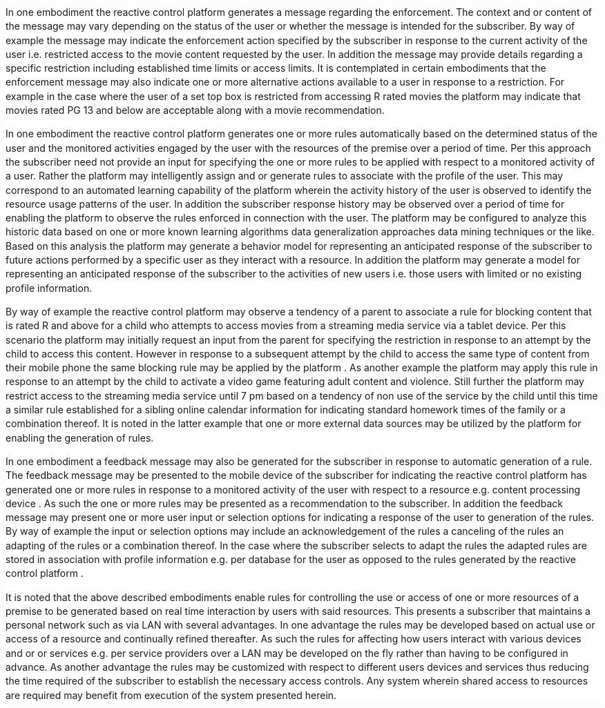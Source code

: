 In one embodiment the reactive control platform generates a message regarding the enforcement. The context and or content of the message may vary depending on the status of the user or whether the message is intended for the subscriber. By way of example the message may indicate the enforcement action specified by the subscriber in response to the current activity of the user i.e. restricted access to the movie content requested by the user. In addition the message may provide details regarding a specific restriction including established time limits or access limits. It is contemplated in certain embodiments that the enforcement message may also indicate one or more alternative actions available to a user in response to a restriction. For example in the case where the user of a set top box is restricted from accessing R rated movies the platform may indicate that movies rated PG 13 and below are acceptable along with a movie recommendation.

In one embodiment the reactive control platform generates one or more rules automatically based on the determined status of the user and the monitored activities engaged by the user with the resources of the premise over a period of time. Per this approach the subscriber need not provide an input for specifying the one or more rules to be applied with respect to a monitored activity of a user. Rather the platform may intelligently assign and or generate rules to associate with the profile of the user. This may correspond to an automated learning capability of the platform wherein the activity history of the user is observed to identify the resource usage patterns of the user. In addition the subscriber response history may be observed over a period of time for enabling the platform to observe the rules enforced in connection with the user. The platform may be configured to analyze this historic data based on one or more known learning algorithms data generalization approaches data mining techniques or the like. Based on this analysis the platform may generate a behavior model for representing an anticipated response of the subscriber to future actions performed by a specific user as they interact with a resource. In addition the platform may generate a model for representing an anticipated response of the subscriber to the activities of new users i.e. those users with limited or no existing profile information.

By way of example the reactive control platform may observe a tendency of a parent to associate a rule for blocking content that is rated R and above for a child who attempts to access movies from a streaming media service via a tablet device. Per this scenario the platform may initially request an input from the parent for specifying the restriction in response to an attempt by the child to access this content. However in response to a subsequent attempt by the child to access the same type of content from their mobile phone the same blocking rule may be applied by the platform . As another example the platform may apply this rule in response to an attempt by the child to activate a video game featuring adult content and violence. Still further the platform may restrict access to the streaming media service until 7 pm based on a tendency of non use of the service by the child until this time a similar rule established for a sibling online calendar information for indicating standard homework times of the family or a combination thereof. It is noted in the latter example that one or more external data sources may be utilized by the platform for enabling the generation of rules.

In one embodiment a feedback message may also be generated for the subscriber in response to automatic generation of a rule. The feedback message may be presented to the mobile device of the subscriber for indicating the reactive control platform has generated one or more rules in response to a monitored activity of the user with respect to a resource e.g. content processing device . As such the one or more rules may be presented as a recommendation to the subscriber. In addition the feedback message may present one or more user input or selection options for indicating a response of the user to generation of the rules. By way of example the input or selection options may include an acknowledgement of the rules a canceling of the rules an adapting of the rules or a combination thereof. In the case where the subscriber selects to adapt the rules the adapted rules are stored in association with profile information e.g. per database for the user as opposed to the rules generated by the reactive control platform .

It is noted that the above described embodiments enable rules for controlling the use or access of one or more resources of a premise to be generated based on real time interaction by users with said resources. This presents a subscriber that maintains a personal network such as via LAN with several advantages. In one advantage the rules may be developed based on actual use or access of a resource and continually refined thereafter. As such the rules for affecting how users interact with various devices and or or services e.g. per service providers over a LAN may be developed on the fly rather than having to be configured in advance. As another advantage the rules may be customized with respect to different users devices and services thus reducing the time required of the subscriber to establish the necessary access controls. Any system wherein shared access to resources are required may benefit from execution of the system presented herein.
